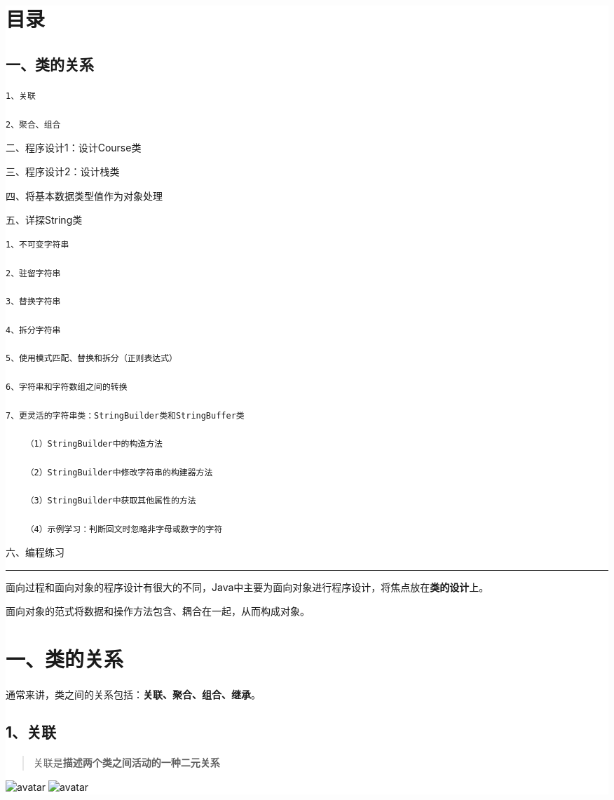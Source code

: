 # 目录

## 一、类的关系

    1、关联

    2、聚合、组合 

二、程序设计1：设计Course类

三、程序设计2：设计栈类

四、将基本数据类型值作为对象处理 

五、详探String类

    1、不可变字符串

    2、驻留字符串

    3、替换字符串

    4、拆分字符串

    5、使用模式匹配、替换和拆分（正则表达式）

    6、字符串和字符数组之间的转换

    7、更灵活的字符串类：StringBuilder类和StringBuffer类

        （1）StringBuilder中的构造方法

        （2）StringBuilder中修改字符串的构建器方法

        （3）StringBuilder中获取其他属性的方法

        （4）示例学习：判断回文时忽略非字母或数字的字符

六、编程练习

--------------------------------------------------------------

面向过程和面向对象的程序设计有很大的不同，Java中主要为面向对象进行程序设计，将焦点放在**类的设计**上。

面向对象的范式将数据和操作方法包含、耦合在一起，从而构成对象。

# 一、类的关系
通常来讲，类之间的关系包括：**关联、聚合、组合、继承**。

## 1、关联
>关联是**描述两个类之间活动的一种二元关系**

![avatar](https://img-blog.csdnimg.cn/38c529ac3b1f45e89ec7f5f7f84689e0.png?x-oss-process=image/watermark,type_d3F5LXplbmhlaQ,shadow_50,text_Q1NETiBA6aKcIOeEtg==,size_20,color_FFFFFF,t_70,g_se,x_16)
![avatar](https://img-blog.csdnimg.cn/d2a37cdbd8cf4c759ab00a784b784375.png?x-oss-process=image/watermark,type_d3F5LXplbmhlaQ,shadow_50,text_Q1NETiBA6aKcIOeEtg==,size_20,color_FFFFFF,t_70,g_se,x_16)

